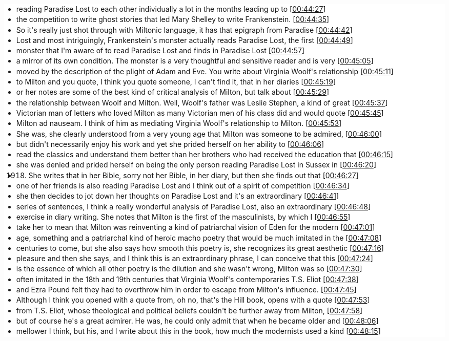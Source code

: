 *  reading Paradise Lost to each other individually a lot in the months leading up to [[00:44:27](https://www.youtube.com/watch?v=-WqxMOfXYlg&t=2667.7s)]
*  the competition to write ghost stories that led Mary Shelley to write Frankenstein. [[00:44:35](https://www.youtube.com/watch?v=-WqxMOfXYlg&t=2675.2999999999997s)]
*  So it's really just shot through with Miltonic language, it has that epigraph from Paradise [[00:44:42](https://www.youtube.com/watch?v=-WqxMOfXYlg&t=2682.8199999999997s)]
*  Lost and most intriguingly, Frankenstein's monster actually reads Paradise Lost, the first [[00:44:49](https://www.youtube.com/watch?v=-WqxMOfXYlg&t=2689.8599999999997s)]
*  monster that I'm aware of to read Paradise Lost and finds in Paradise Lost [[00:44:57](https://www.youtube.com/watch?v=-WqxMOfXYlg&t=2697.78s)]
*  a mirror of its own condition. The monster is a very thoughtful and sensitive reader and is very [[00:45:05](https://www.youtube.com/watch?v=-WqxMOfXYlg&t=2705.2200000000003s)]
*  moved by the description of the plight of Adam and Eve. You write about Virginia Woolf's relationship [[00:45:11](https://www.youtube.com/watch?v=-WqxMOfXYlg&t=2711.2200000000003s)]
*  to Milton and you quote, I think you quote someone, I can't find it, that in her diaries [[00:45:19](https://www.youtube.com/watch?v=-WqxMOfXYlg&t=2719.14s)]
*  or her notes are some of the best kind of critical analysis of Milton, but talk about [[00:45:29](https://www.youtube.com/watch?v=-WqxMOfXYlg&t=2729.22s)]
*  the relationship between Woolf and Milton. Well, Woolf's father was Leslie Stephen, a kind of great [[00:45:37](https://www.youtube.com/watch?v=-WqxMOfXYlg&t=2737.54s)]
*  Victorian man of letters who loved Milton as many Victorian men of his class did and would quote [[00:45:45](https://www.youtube.com/watch?v=-WqxMOfXYlg&t=2745.94s)]
*  Milton ad nauseam. I think of him as mediating Virginia Woolf's relationship to Milton. [[00:45:53](https://www.youtube.com/watch?v=-WqxMOfXYlg&t=2753.62s)]
*  She was, she clearly understood from a very young age that Milton was someone to be admired, [[00:46:00](https://www.youtube.com/watch?v=-WqxMOfXYlg&t=2760.58s)]
*  but didn't necessarily enjoy his work and yet she prided herself on her ability to [[00:46:06](https://www.youtube.com/watch?v=-WqxMOfXYlg&t=2766.66s)]
*  read the classics and understand them better than her brothers who had received the education that [[00:46:15](https://www.youtube.com/watch?v=-WqxMOfXYlg&t=2775.54s)]
*  she was denied and prided herself on being the only person reading Paradise Lost in Sussex in [[00:46:20](https://www.youtube.com/watch?v=-WqxMOfXYlg&t=2780.58s)]
*  1918. She writes that in her Bible, sorry not her Bible, in her diary, but then she finds out that [[00:46:27](https://www.youtube.com/watch?v=-WqxMOfXYlg&t=2787.62s)]
*  one of her friends is also reading Paradise Lost and I think out of a spirit of competition [[00:46:34](https://www.youtube.com/watch?v=-WqxMOfXYlg&t=2794.18s)]
*  she then decides to jot down her thoughts on Paradise Lost and it's an extraordinary [[00:46:41](https://www.youtube.com/watch?v=-WqxMOfXYlg&t=2801.62s)]
*  series of sentences, I think a really wonderful analysis of Paradise Lost, also an extraordinary [[00:46:48](https://www.youtube.com/watch?v=-WqxMOfXYlg&t=2808.58s)]
*  exercise in diary writing. She notes that Milton is the first of the masculinists, by which I [[00:46:55](https://www.youtube.com/watch?v=-WqxMOfXYlg&t=2815.94s)]
*  take her to mean that Milton was reinventing a kind of patriarchal vision of Eden for the modern [[00:47:01](https://www.youtube.com/watch?v=-WqxMOfXYlg&t=2821.94s)]
*  age, something and a patriarchal kind of heroic macho poetry that would be much imitated in the [[00:47:08](https://www.youtube.com/watch?v=-WqxMOfXYlg&t=2828.9s)]
*  centuries to come, but she also says how smooth this poetry is, she recognizes its great aesthetic [[00:47:16](https://www.youtube.com/watch?v=-WqxMOfXYlg&t=2836.1800000000003s)]
*  pleasure and then she says, and I think this is an extraordinary phrase, I can conceive that this [[00:47:24](https://www.youtube.com/watch?v=-WqxMOfXYlg&t=2844.7400000000002s)]
*  is the essence of which all other poetry is the dilution and she wasn't wrong, Milton was so [[00:47:30](https://www.youtube.com/watch?v=-WqxMOfXYlg&t=2850.1s)]
*  often imitated in the 18th and 19th centuries that Virginia Woolf's contemporaries T.S. Eliot [[00:47:38](https://www.youtube.com/watch?v=-WqxMOfXYlg&t=2858.58s)]
*  and Ezra Pound felt they had to overthrow him in order to escape from Milton's influence. [[00:47:45](https://www.youtube.com/watch?v=-WqxMOfXYlg&t=2865.54s)]
*  Although I think you opened with a quote from, oh no, that's the Hill book, opens with a quote [[00:47:53](https://www.youtube.com/watch?v=-WqxMOfXYlg&t=2873.7799999999997s)]
*  from T.S. Eliot, whose theological and political beliefs couldn't be further away from Milton, [[00:47:58](https://www.youtube.com/watch?v=-WqxMOfXYlg&t=2878.2599999999998s)]
*  but of course he's a great admirer. He was, he could only admit that when he became older and [[00:48:06](https://www.youtube.com/watch?v=-WqxMOfXYlg&t=2886.42s)]
*  mellower I think, but his, and I write about this in the book, how much the modernists used a kind [[00:48:15](https://www.youtube.com/watch?v=-WqxMOfXYlg&t=2895.78s)]